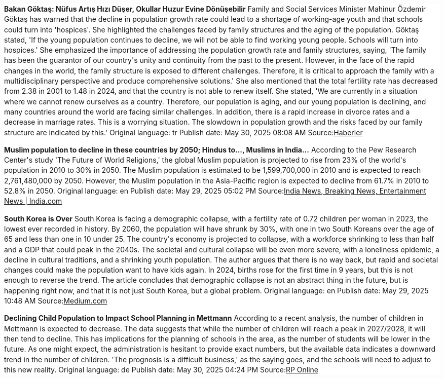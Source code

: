 **Bakan Göktaş: Nüfus Artış Hızı Düşer, Okullar Huzur Evine Dönüşebilir**
Family and Social Services Minister Mahinur Özdemir Göktaş has warned that the decline in population growth rate could lead to a shortage of working-age youth and that schools could turn into 'hospices'. She highlighted the challenges faced by family structures and the aging of the population. Göktaş stated, 'If the young population continues to decline, we will not be able to find working young people. Schools will turn into hospices.' She emphasized the importance of addressing the population growth rate and family structures, saying, 'The family has been the guarantor of our country's unity and continuity from the past to the present. However, in the face of the rapid changes in the world, the family structure is exposed to different challenges. Therefore, it is critical to approach the family with a multidisciplinary perspective and produce comprehensive solutions.' She also mentioned that the total fertility rate has decreased from 2.38 in 2001 to 1.48 in 2024, and that the country is not able to renew itself. She stated, 'We are currently in a situation where we cannot renew ourselves as a country. Therefore, our population is aging, and our young population is declining, and many countries around the world are facing similar challenges. In addition, there is a rapid increase in divorce rates and a decrease in marriage rates. This is a worrying situation. The slowdown in population growth and the risks faced by our family structure are indicated by this.'
Original language: tr
Publish date: May 30, 2025 08:08 AM
Source:[Haberler](https://www.haberler.com/politika/bakan-goktas-nufus-artis-hizi-duser-okullar-huzur-evine-donusebilir-18688920-haberi/)

**Muslim population to decline in these countries by 2050; Hindus to..., Muslims in India...**
According to the Pew Research Center's study 'The Future of World Religions,' the global Muslim population is projected to rise from 23% of the world's population in 2010 to 30% in 2050. The Muslim population is estimated to be 1,599,700,000 in 2010 and is expected to reach 2,761,480,000 by 2050. However, the Muslim population in the Asia-Pacific region is expected to decline from 61.7% in 2010 to 52.8% in 2050.
Original language: en
Publish date: May 29, 2025 05:02 PM
Source:[India News, Breaking News, Entertainment News | India.com](https://www.india.com/viral/muslim-population-to-decline-in-these-countries-by-2050-hindus-to-muslims-in-india-7850510/)

**South Korea is Over**
South Korea is facing a demographic collapse, with a fertility rate of 0.72 children per woman in 2023, the lowest ever recorded in history. By 2060, the population will have shrunk by 30%, with one in two South Koreans over the age of 65 and less than one in 10 under 25. The country's economy is projected to collapse, with a workforce shrinking to less than half and a GDP that could peak in the 2040s. The societal and cultural collapse will be even more severe, with a loneliness epidemic, a decline in cultural traditions, and a shrinking youth population. The author argues that there is no way back, but rapid and societal changes could make the population want to have kids again. In 2024, births rose for the first time in 9 years, but this is not enough to reverse the trend. The article concludes that demographic collapse is not an abstract thing in the future, but is happening right now, and that it is not just South Korea, but a global problem.
Original language: en
Publish date: May 29, 2025 10:48 AM
Source:[Medium.com](https://medium.com/@sunsai2710/south-korea-is-over-20e2ead121c3)

**Declining Child Population to Impact School Planning in Mettmann**
According to a recent analysis, the number of children in Mettmann is expected to decrease. The data suggests that while the number of children will reach a peak in 2027/2028, it will then tend to decline. This has implications for the planning of schools in the area, as the number of students will be lower in the future. As one might expect, the administration is hesitant to provide exact numbers, but the available data indicates a downward trend in the number of children. 'The prognosis is a difficult business,' as the saying goes, and the schools will need to adjust to this new reality.
Original language: de
Publish date: May 30, 2025 04:24 PM
Source:[RP Online](https://rp-online.de/nrw/staedte/mettmann/mettmann-gehen-den-schulen-die-kinder-aus_aid-128350211)
